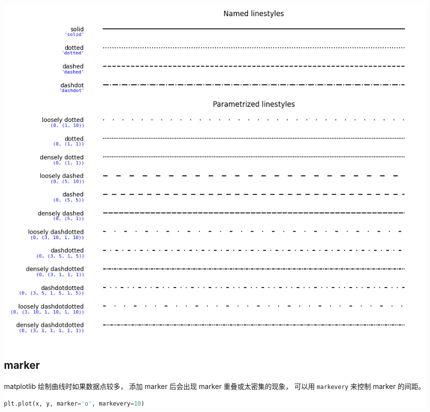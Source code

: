 ![Named linestyles, Parametrized linestyles](img/sphx_glr_linestyles_001.png)

## marker

matplotlib 绘制曲线时如果数据点较多， 添加 marker 后会出现 marker 重叠或太密集的现象， 可以用 `markevery` 来控制 marker 的间距。

```python
plt.plot(x, y, marker='o', markevery=10)
```


